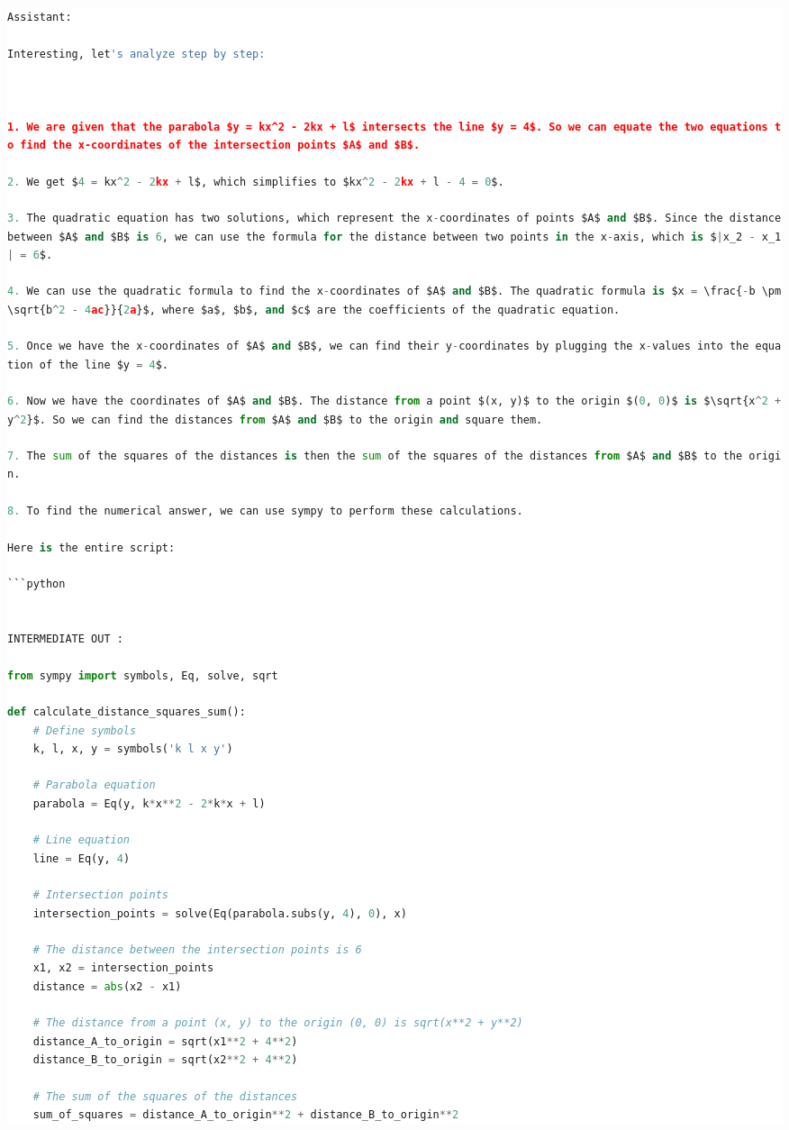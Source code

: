 ```python
Assistant: 

Interesting, let's analyze step by step:



1. We are given that the parabola $y = kx^2 - 2kx + l$ intersects the line $y = 4$. So we can equate the two equations to find the x-coordinates of the intersection points $A$ and $B$.

2. We get $4 = kx^2 - 2kx + l$, which simplifies to $kx^2 - 2kx + l - 4 = 0$.

3. The quadratic equation has two solutions, which represent the x-coordinates of points $A$ and $B$. Since the distance between $A$ and $B$ is 6, we can use the formula for the distance between two points in the x-axis, which is $|x_2 - x_1| = 6$.

4. We can use the quadratic formula to find the x-coordinates of $A$ and $B$. The quadratic formula is $x = \frac{-b \pm \sqrt{b^2 - 4ac}}{2a}$, where $a$, $b$, and $c$ are the coefficients of the quadratic equation.

5. Once we have the x-coordinates of $A$ and $B$, we can find their y-coordinates by plugging the x-values into the equation of the line $y = 4$.

6. Now we have the coordinates of $A$ and $B$. The distance from a point $(x, y)$ to the origin $(0, 0)$ is $\sqrt{x^2 + y^2}$. So we can find the distances from $A$ and $B$ to the origin and square them.

7. The sum of the squares of the distances is then the sum of the squares of the distances from $A$ and $B$ to the origin.

8. To find the numerical answer, we can use sympy to perform these calculations.

Here is the entire script:

```python


INTERMEDIATE OUT :

from sympy import symbols, Eq, solve, sqrt

def calculate_distance_squares_sum():
    # Define symbols
    k, l, x, y = symbols('k l x y')

    # Parabola equation
    parabola = Eq(y, k*x**2 - 2*k*x + l)

    # Line equation
    line = Eq(y, 4)

    # Intersection points
    intersection_points = solve(Eq(parabola.subs(y, 4), 0), x)

    # The distance between the intersection points is 6
    x1, x2 = intersection_points
    distance = abs(x2 - x1)

    # The distance from a point (x, y) to the origin (0, 0) is sqrt(x**2 + y**2)
    distance_A_to_origin = sqrt(x1**2 + 4**2)
    distance_B_to_origin = sqrt(x2**2 + 4**2)

    # The sum of the squares of the distances
    sum_of_squares = distance_A_to_origin**2 + distance_B_to_origin**2
```